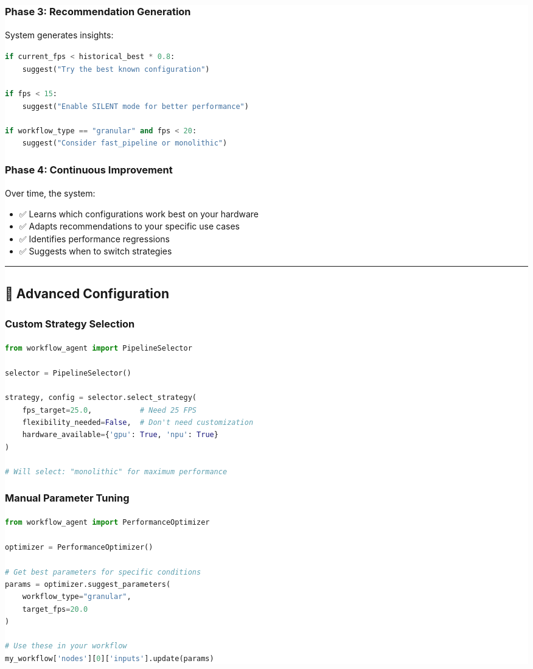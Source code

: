 ### Phase 3: Recommendation Generation

System generates insights:

```python
if current_fps < historical_best * 0.8:
    suggest("Try the best known configuration")

if fps < 15:
    suggest("Enable SILENT mode for better performance")

if workflow_type == "granular" and fps < 20:
    suggest("Consider fast_pipeline or monolithic")
```

### Phase 4: Continuous Improvement

Over time, the system:
- ✅ Learns which configurations work best on your hardware
- ✅ Adapts recommendations to your specific use cases
- ✅ Identifies performance regressions
- ✅ Suggests when to switch strategies

---

## 🔧 Advanced Configuration

### Custom Strategy Selection

```python
from workflow_agent import PipelineSelector

selector = PipelineSelector()

strategy, config = selector.select_strategy(
    fps_target=25.0,           # Need 25 FPS
    flexibility_needed=False,  # Don't need customization
    hardware_available={'gpu': True, 'npu': True}
)

# Will select: "monolithic" for maximum performance
```

### Manual Parameter Tuning

```python
from workflow_agent import PerformanceOptimizer

optimizer = PerformanceOptimizer()

# Get best parameters for specific conditions
params = optimizer.suggest_parameters(
    workflow_type="granular",
    target_fps=20.0
)

# Use these in your workflow
my_workflow['nodes'][0]['inputs'].update(params)
```
